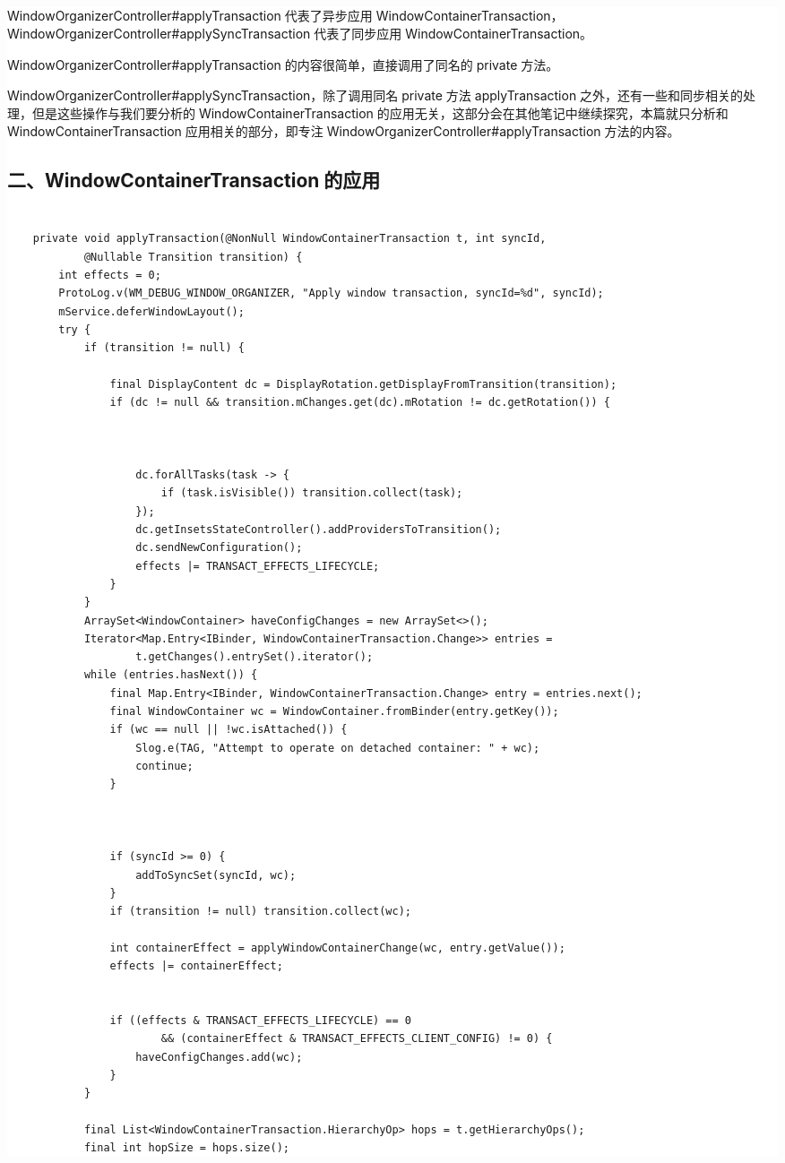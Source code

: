 WindowOrganizerController#applyTransaction 代表了异步应用 WindowContainerTransaction，WindowOrganizerController#applySyncTransaction 代表了同步应用 WindowContainerTransaction。

WindowOrganizerController#applyTransaction 的内容很简单，直接调用了同名的 private 方法。

WindowOrganizerController#applySyncTransaction，除了调用同名 private 方法 applyTransaction 之外，还有一些和同步相关的处理，但是这些操作与我们要分析的 WindowContainerTransaction 的应用无关，这部分会在其他笔记中继续探究，本篇就只分析和 WindowContainerTransaction 应用相关的部分，即专注 WindowOrganizerController#applyTransaction 方法的内容。

二、WindowContainerTransaction 的应用
--------------------------------

```
   
    private void applyTransaction(@NonNull WindowContainerTransaction t, int syncId,
            @Nullable Transition transition) {
        int effects = 0;
        ProtoLog.v(WM_DEBUG_WINDOW_ORGANIZER, "Apply window transaction, syncId=%d", syncId);
        mService.deferWindowLayout();
        try {
            if (transition != null) {
                
                final DisplayContent dc = DisplayRotation.getDisplayFromTransition(transition);
                if (dc != null && transition.mChanges.get(dc).mRotation != dc.getRotation()) {
                    
                    
                    
                    dc.forAllTasks(task -> {
                        if (task.isVisible()) transition.collect(task);
                    });
                    dc.getInsetsStateController().addProvidersToTransition();
                    dc.sendNewConfiguration();
                    effects |= TRANSACT_EFFECTS_LIFECYCLE;
                }
            }
            ArraySet<WindowContainer> haveConfigChanges = new ArraySet<>();
            Iterator<Map.Entry<IBinder, WindowContainerTransaction.Change>> entries =
                    t.getChanges().entrySet().iterator();
            while (entries.hasNext()) {
                final Map.Entry<IBinder, WindowContainerTransaction.Change> entry = entries.next();
                final WindowContainer wc = WindowContainer.fromBinder(entry.getKey());
                if (wc == null || !wc.isAttached()) {
                    Slog.e(TAG, "Attempt to operate on detached container: " + wc);
                    continue;
                }
                
                
                
                if (syncId >= 0) {
                    addToSyncSet(syncId, wc);
                }
                if (transition != null) transition.collect(wc);

                int containerEffect = applyWindowContainerChange(wc, entry.getValue());
                effects |= containerEffect;

                
                if ((effects & TRANSACT_EFFECTS_LIFECYCLE) == 0
                        && (containerEffect & TRANSACT_EFFECTS_CLIENT_CONFIG) != 0) {
                    haveConfigChanges.add(wc);
                }
            }
            
            final List<WindowContainerTransaction.HierarchyOp> hops = t.getHierarchyOps();
            final int hopSize = hops.size();
```